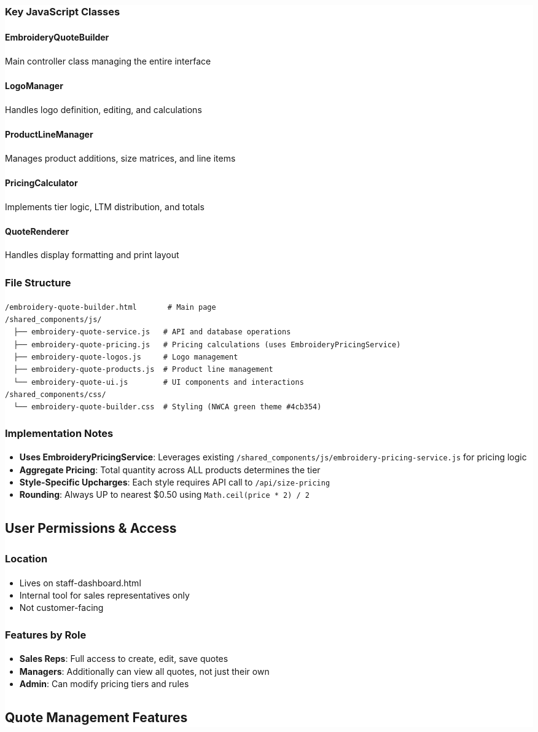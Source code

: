 ### Key JavaScript Classes

#### EmbroideryQuoteBuilder
Main controller class managing the entire interface

#### LogoManager
Handles logo definition, editing, and calculations

#### ProductLineManager
Manages product additions, size matrices, and line items

#### PricingCalculator
Implements tier logic, LTM distribution, and totals

#### QuoteRenderer
Handles display formatting and print layout

### File Structure
```
/embroidery-quote-builder.html       # Main page
/shared_components/js/
  ├── embroidery-quote-service.js   # API and database operations
  ├── embroidery-quote-pricing.js   # Pricing calculations (uses EmbroideryPricingService)
  ├── embroidery-quote-logos.js     # Logo management
  ├── embroidery-quote-products.js  # Product line management
  └── embroidery-quote-ui.js        # UI components and interactions
/shared_components/css/
  └── embroidery-quote-builder.css  # Styling (NWCA green theme #4cb354)
```

### Implementation Notes
- **Uses EmbroideryPricingService**: Leverages existing `/shared_components/js/embroidery-pricing-service.js` for pricing logic
- **Aggregate Pricing**: Total quantity across ALL products determines the tier
- **Style-Specific Upcharges**: Each style requires API call to `/api/size-pricing`
- **Rounding**: Always UP to nearest $0.50 using `Math.ceil(price * 2) / 2`

## User Permissions & Access

### Location
- Lives on staff-dashboard.html
- Internal tool for sales representatives only
- Not customer-facing

### Features by Role
- **Sales Reps**: Full access to create, edit, save quotes
- **Managers**: Additionally can view all quotes, not just their own
- **Admin**: Can modify pricing tiers and rules

## Quote Management Features
